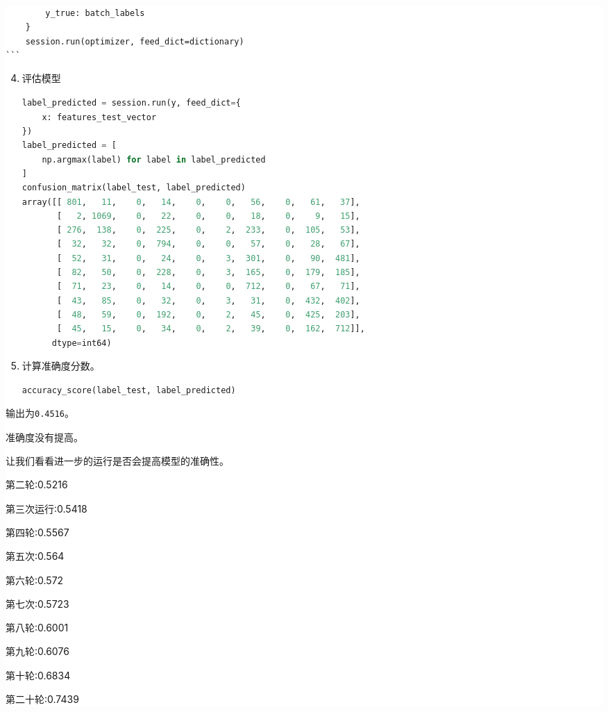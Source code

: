             y_true: batch_labels
        }
        session.run(optimizer, feed_dict=dictionary)
    ```

4.  评估模型

    ```py
    label_predicted = session.run(y, feed_dict={
        x: features_test_vector
    })
    label_predicted = [ 
        np.argmax(label) for label in label_predicted 
    ]
    confusion_matrix(label_test, label_predicted)
    array([[ 801,   11,    0,   14,    0,    0,   56,    0,   61,   37],
           [   2, 1069,    0,   22,    0,    0,   18,    0,    9,   15],
           [ 276,  138,    0,  225,    0,    2,  233,    0,  105,   53],
           [  32,   32,    0,  794,    0,    0,   57,    0,   28,   67],
           [  52,   31,    0,   24,    0,    3,  301,    0,   90,  481],
           [  82,   50,    0,  228,    0,    3,  165,    0,  179,  185],
           [  71,   23,    0,   14,    0,    0,  712,    0,   67,   71],
           [  43,   85,    0,   32,    0,    3,   31,    0,  432,  402],
           [  48,   59,    0,  192,    0,    2,   45,    0,  425,  203],
           [  45,   15,    0,   34,    0,    2,   39,    0,  162,  712]],
          dtype=int64)
    ```

5.  计算准确度分数。

    ```py
    accuracy_score(label_test, label_predicted)
    ```

输出为`0.4516`。

准确度没有提高。

让我们看看进一步的运行是否会提高模型的准确性。

第二轮:0.5216

第三次运行:0.5418

第四轮:0.5567

第五次:0.564

第六轮:0.572

第七次:0.5723

第八轮:0.6001

第九轮:0.6076

第十轮:0.6834

第二十轮:0.7439
